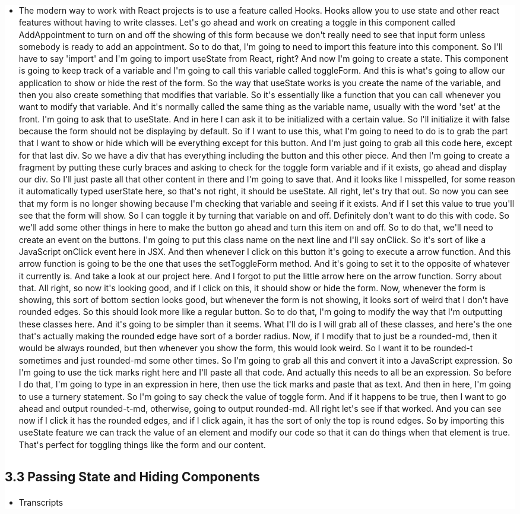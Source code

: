 - The modern way to work with React projects is to use a feature called Hooks. Hooks allow you to use state and other react features without having to write classes. Let's go ahead and work on creating a toggle in this component called AddAppointment to turn on and off the showing of this form because we don't really need to see that input form unless somebody is ready to add an appointment. So to do that, I'm going to need to import this feature into this component. So I'll have to say 'import' and I'm going to import useState from React, right? And now I'm going to create a state. This component is going to keep track of a variable and I'm going to call this variable called toggleForm. And this is what's going to allow our application to show or hide the rest of the form. So the way that useState works is you create the name of the variable, and then you also create something that modifies that variable. So it's essentially like a function that you can call whenever you want to modify that variable. And it's normally called the same thing as the variable name, usually with the word 'set' at the front. I'm going to ask that to useState. And in here I can ask it to be initialized with a certain value. So I'll initialize it with false because the form should not be displaying by default. So if I want to use this, what I'm going to need to do is to grab the part that I want to show or hide which will be everything except for this button. And I'm just going to grab all this code here, except for that last div. So we have a div that has everything including the button and this other piece. And then I'm going to create a fragment by putting these curly braces and asking to check for the toggle form variable and if it exists, go ahead and display our div. So I'll just paste all that other content in there and I'm going to save that. And it looks like I misspelled, for some reason it automatically typed userState here, so that's not right, it should be useState. All right, let's try that out. So now you can see that my form is no longer showing because I'm checking that variable and seeing if it exists. And if I set this value to true you'll see that the form will show. So I can toggle it by turning that variable on and off. Definitely don't want to do this with code. So we'll add some other things in here to make the button go ahead and turn this item on and off. So to do that, we'll need to create an event on the buttons. I'm going to put this class name on the next line and I'll say onClick. So it's sort of like a JavaScript onClick event here in JSX. And then whenever I click on this button it's going to execute a arrow function. And this arrow function is going to be the one that uses the setToggleForm method. And it's going to set it to the opposite of whatever it currently is. And take a look at our project here. And I forgot to put the little arrow here on the arrow function. Sorry about that. All right, so now it's looking good, and if I click on this, it should show or hide the form. Now, whenever the form is showing, this sort of bottom section looks good, but whenever the form is not showing, it looks sort of weird that I don't have rounded edges. So this should look more like a regular button. So to do that, I'm going to modify the way that I'm outputting these classes here. And it's going to be simpler than it seems. What I'll do is I will grab all of these classes, and here's the one that's actually making the rounded edge have sort of a border radius. Now, if I modify that to just be a rounded-md, then it would be always rounded, but then whenever you show the form, this would look weird. So I want it to be rounded-t sometimes and just rounded-md some other times. So I'm going to grab all this and convert it into a JavaScript expression. So I'm going to use the tick marks right here and I'll paste all that code. And actually this needs to all be an expression. So before I do that, I'm going to type in an expression in here, then use the tick marks and paste that as text. And then in here, I'm going to use a turnery statement. So I'm going to say check the value of toggle form. And if it happens to be true, then I want to go ahead and output rounded-t-md, otherwise, going to output rounded-md. All right let's see if that worked. And you can see now if I click it has the rounded edges, and if I click again, it has the sort of only the top is round edges. So by importing this useState feature we can track the value of an element and modify our code so that it can do things when that element is true. That's perfect for toggling things like the form and our content.

## 3.3 Passing State and Hiding Components
* Transcripts